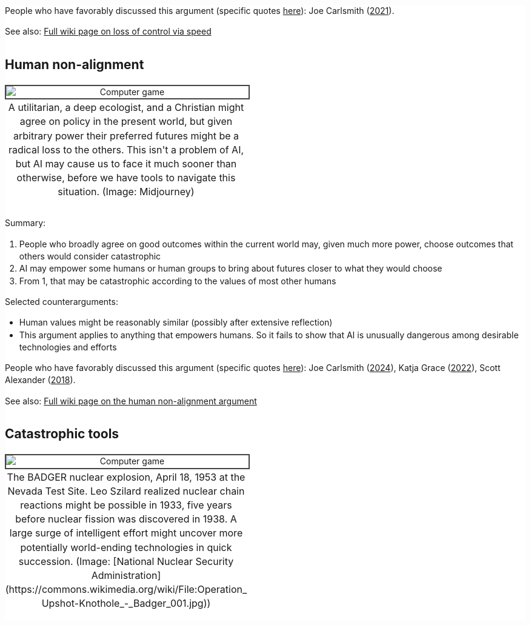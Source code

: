 People who have favorably discussed this argument (specific quotes [here](https://wiki.aiimpacts.org/arguments_for_ai_risk/list_of_arguments_that_ai_poses_an_xrisk/argument_for_ai_x-risk_from_loss_of_control_through_speed#discussion_of_this_argument_elsewhere)): Joe Carlsmith ([2021](https://arxiv.org/pdf/2206.13353)).

See also: [Full wiki page on loss of control via speed](https://wiki.aiimpacts.org/arguments_for_ai_risk/list_of_arguments_that_ai_poses_an_xrisk/argument_for_ai_x-risk_from_loss_of_control_through_speed)

Human non-alignment
-------------------

<div style="display: inline-block; max-width: 400px; text-align: center;">
  <img src="https://res.cloudinary.com/lesswrong-2-0/image/upload/f_auto,q_auto/v1/mirroredImages/r5rfmZBmj2w4eCh7Q/mmrxe8wfsm3uy0oyylcm" alt="Computer game" width="400" style="border: 2px solid #444; display: block;">
  <p style="margin-top: 2px; text-align: center; font-size: 16px;">
    A utilitarian, a deep ecologist, and a Christian might agree on policy in the present world, but given arbitrary power their preferred futures might be a radical loss to the others. This isn't a problem of AI, but AI may cause us to face it much sooner than otherwise, before we have tools to navigate this situation. (Image: Midjourney)
  </p>
</div>

Summary:

1.  People who broadly agree on good outcomes within the current world may, given much more power, choose outcomes that others would consider catastrophic
2.  AI may empower some humans or human groups to bring about futures closer to what they would choose
3.  From 1, that may be catastrophic according to the values of most other humans

Selected counterarguments:

*   Human values might be reasonably similar (possibly after extensive reflection)
*   This argument applies to anything that empowers humans. So it fails to show that AI is unusually dangerous among desirable technologies and efforts

People who have favorably discussed this argument (specific quotes [here](https://wiki.aiimpacts.org/arguments_for_ai_risk/list_of_arguments_that_ai_poses_an_xrisk/argument_for_ai_x-risk_from_competent_non-aligned_agents/start#discussion_of_this_argument_elsewhere)): Joe Carlsmith ([2024](https://joecarlsmith.com/2024/01/11/an-even-deeper-atheism)), Katja Grace ([2022](https://www.lesswrong.com/posts/LDRQ5Zfqwi8GjzPYG/counterarguments-to-the-basic-ai-x-risk-case)), Scott Alexander ([2018](https://slatestarcodex.com/2018/09/25/the-tails-coming-apart-as-metaphor-for-life/)).

See also: [Full wiki page on the human non-alignment argument](https://wiki.aiimpacts.org/arguments_for_ai_risk/is_ai_an_existential_threat_to_humanity/will_malign_ai_agents_control_the_future/argument_for_ai_x-risk_from_variance_in_human_values)

Catastrophic tools
------------------

<div style="display: inline-block; max-width: 400px; text-align: center;">
  <img src="https://res.cloudinary.com/lesswrong-2-0/image/upload/f_auto,q_auto/v1/mirroredImages/r5rfmZBmj2w4eCh7Q/jgrhb3banfostsvikut5" alt="Computer game" width="400" style="border: 2px solid #444; display: block;">
  <p style="margin-top: 2px; text-align: center; font-size: 16px;">
    The BADGER nuclear explosion, April 18, 1953 at the Nevada Test Site. Leo Szilard realized nuclear chain reactions might be possible in 1933, five years before nuclear fission was discovered in 1938. A large surge of intelligent effort might uncover more potentially world-ending technologies in quick succession. (Image: [National Nuclear Security Administration](https://commons.wikimedia.org/wiki/File:Operation_Upshot-Knothole_-_Badger_001.jpg))
  </p>
</div>

